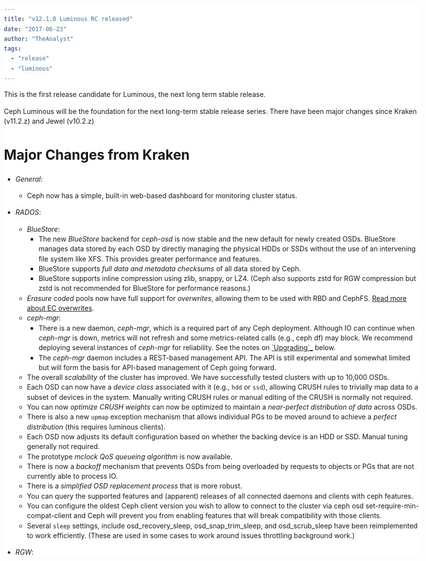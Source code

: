 ```yaml
---
title: "v12.1.0 Luminous RC released"
date: "2017-06-23"
author: "TheAnalyst"
tags:
  - "release"
  - "luminous"
---
```


This is the first release candidate for Luminous, the next long term stable release.

Ceph Luminous will be the foundation for the next long-term stable release series. There have been major changes since Kraken (v11.2.z) and Jewel (v10.2.z)

# Major Changes from Kraken

- _General_:
    
    - Ceph now has a simple, built-in web-based dashboard for monitoring cluster status.
- _RADOS_:
    
    - _BlueStore_:
        - The new _BlueStore_ backend for _ceph-osd_ is now stable and the new default for newly created OSDs. BlueStore manages data stored by each OSD by directly managing the physical HDDs or SSDs without the use of an intervening file system like XFS. This provides greater performance and features.
        - BlueStore supports _full data and metadata checksums_ of all data stored by Ceph.
        - BlueStore supports inline compression using zlib, snappy, or LZ4. (Ceph also supports zstd for RGW compression but zstd is not recommended for BlueStore for performance reasons.)
    - _Erasure coded_ pools now have full support for _overwrites_, allowing them to be used with RBD and CephFS. [Read more about EC overwrites](../rados/operations/erasure-code/#erasure-coding-with-overwrites).
    - _ceph-mgr_:
        - There is a new daemon, _ceph-mgr_, which is a required part of any Ceph deployment. Although IO can continue when _ceph-mgr_ is down, metrics will not refresh and some metrics-related calls (e.g., ceph df) may block. We recommend deploying several instances of _ceph-mgr_ for reliability. See the notes on [\`Upgrading\`\_](#id1) below.
        - The _ceph-mgr_ daemon includes a REST-based management API. The API is still experimental and somewhat limited but will form the basis for API-based management of Ceph going forward.
    - The overall _scalability_ of the cluster has improved. We have successfully tested clusters with up to 10,000 OSDs.
    - Each OSD can now have a _device class_ associated with it (e.g., `hdd` or `ssd`), allowing CRUSH rules to trivially map data to a subset of devices in the system. Manually writing CRUSH rules or manual editing of the CRUSH is normally not required.
    - You can now _optimize CRUSH weights_ can now be optimized to maintain a _near-perfect distribution of data_ across OSDs.
    - There is also a new `upmap` exception mechanism that allows individual PGs to be moved around to achieve a _perfect distribution_ (this requires luminous clients).
    - Each OSD now adjusts its default configuration based on whether the backing device is an HDD or SSD. Manual tuning generally not required.
    - The prototype _mclock QoS queueing algorithm_ is now available.
    - There is now a _backoff_ mechanism that prevents OSDs from being overloaded by requests to objects or PGs that are not currently able to process IO.
    - There is a _simplified OSD replacement process_ that is more robust.
    - You can query the supported features and (apparent) releases of all connected daemons and clients with ceph features.
    - You can configure the oldest Ceph client version you wish to allow to connect to the cluster via ceph osd set-require-min-compat-client and Ceph will prevent you from enabling features that will break compatibility with those clients.
    - Several `sleep` settings, include osd\_recovery\_sleep, osd\_snap\_trim\_sleep, and osd\_scrub\_sleep have been reimplemented to work efficiently. (These are used in some cases to work around issues throttling background work.)
- _RGW_:
    